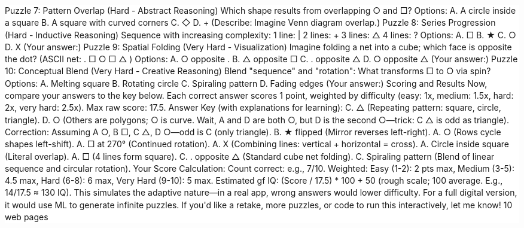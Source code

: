 Puzzle 7: Pattern Overlap (Hard - Abstract Reasoning)
Which shape results from overlapping ○ and □?
Options:
A. A circle inside a square
B. A square with curved corners
C. ◇
D. +
(Describe: Imagine Venn diagram overlap.)
Puzzle 8: Series Progression (Hard - Inductive Reasoning)
Sequence with increasing complexity:
1 line: |
2 lines: +
3 lines: △
4 lines: ?
Options:
A. □
B. ★
C. ○
D. X
(Your answer:)
Puzzle 9: Spatial Folding (Very Hard - Visualization)
Imagine folding a net into a cube; which face is opposite the dot?
(ASCII net:
.
□ ○ □
△
)
Options:
A. ○ opposite .
B. △ opposite □
C. . opposite △
D. ○ opposite △
(Your answer:)
Puzzle 10: Conceptual Blend (Very Hard - Creative Reasoning)
Blend "sequence" and "rotation": What transforms □ to ○ via spin?
Options:
A. Melting square
B. Rotating circle
C. Spiraling pattern
D. Fading edges
(Your answer:)
Scoring and Results
Now, compare your answers to the key below. Each correct answer scores 1 point, weighted by difficulty (easy: 1x, medium: 1.5x, hard: 2x, very hard: 2.5x). Max raw score: 17.5.
Answer Key (with explanations for learning):
C. △ (Repeating pattern: square, circle, triangle).
D. ○ (Others are polygons; ○ is curve. Wait, A and D are both ○, but D is the second ○—trick: C △ is odd as triangle). Correction: Assuming A ○, B □, C △, D ○—odd is C (only triangle).
B. ★ flipped (Mirror reverses left-right).
A. ○ (Rows cycle shapes left-shift).
A. □ at 270° (Continued rotation).
A. X (Combining lines: vertical + horizontal = cross).
A. Circle inside square (Literal overlap).
A. □ (4 lines form square).
C. . opposite △ (Standard cube net folding).
C. Spiraling pattern (Blend of linear sequence and circular rotation).
Your Score Calculation:
Count correct: e.g., 7/10.
Weighted: Easy (1-2): 2 pts max, Medium (3-5): 4.5 max, Hard (6-8): 6 max, Very Hard (9-10): 5 max.
Estimated gf IQ: (Score / 17.5) * 100 + 50 (rough scale; 100 average. E.g., 14/17.5 ≈ 130 IQ).
This simulates the adaptive nature—in a real app, wrong answers would lower difficulty. For a full digital version, it would use ML to generate infinite puzzles. If you'd like a retake, more puzzles, or code to run this interactively, let me know!
10 web pages